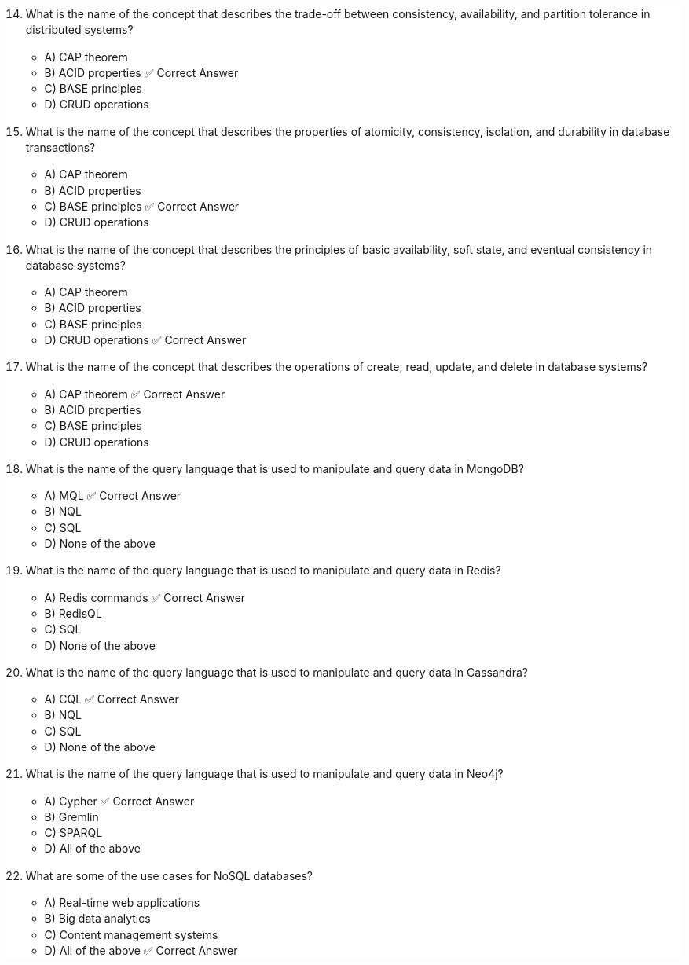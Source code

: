 14. What is the name of the concept that describes the trade-off between consistency, availability, and partition tolerance in distributed systems?
    - A) CAP theorem
    - B) ACID properties ✅ Correct Answer
    - C) BASE principles
    - D) CRUD operations

15. What is the name of the concept that describes the properties of atomicity, consistency, isolation, and durability in database transactions?
    - A) CAP theorem
    - B) ACID properties
    - C) BASE principles ✅ Correct Answer
    - D) CRUD operations

16. What is the name of the concept that describes the principles of basic availability, soft state, and eventual consistency in database systems?
    - A) CAP theorem
    - B) ACID properties
    - C) BASE principles
    - D) CRUD operations ✅ Correct Answer

17. What is the name of the concept that describes the operations of create, read, update, and delete in database systems?
    - A) CAP theorem ✅ Correct Answer
    - B) ACID properties
    - C) BASE principles
    - D) CRUD operations

18. What is the name of the query language that is used to manipulate and query data in MongoDB?
    - A) MQL ✅ Correct Answer
    - B) NQL
    - C) SQL
    - D) None of the above

19. What is the name of the query language that is used to manipulate and query data in Redis?
    - A) Redis commands ✅ Correct Answer
    - B) RedisQL
    - C) SQL
    - D) None of the above

20. What is the name of the query language that is used to manipulate and query data in Cassandra?
    - A) CQL ✅ Correct Answer
    - B) NQL
    - C) SQL
    - D) None of the above

21. What is the name of the query language that is used to manipulate and query data in Neo4j?
    - A) Cypher ✅ Correct Answer
    - B) Gremlin
    - C) SPARQL
    - D) All of the above

22. What are some of the use cases for NoSQL databases?
    - A) Real-time web applications 
    - B) Big data analytics
    - C) Content management systems
    - D) All of the above ✅ Correct Answer
